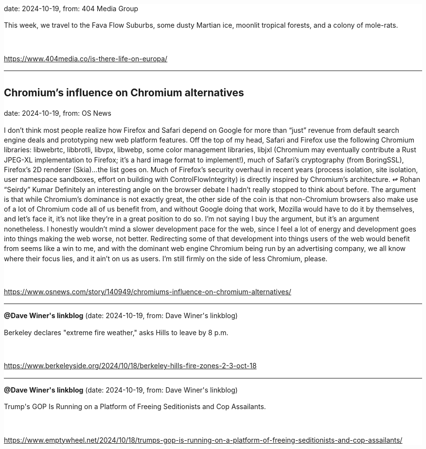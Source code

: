 date: 2024-10-19, from: 404 Media Group

This week, we travel to the Fava Flow Suburbs, some dusty Martian ice, moonlit tropical forests, and a colony of mole-rats. 

<br> 

<https://www.404media.co/is-there-life-on-europa/>

---

## Chromium’s influence on Chromium alternatives

date: 2024-10-19, from: OS News

I don’t think most people realize how Firefox and Safari depend on Google for more than “just” revenue from default search engine deals and prototyping new web platform features. Off the top of my head, Safari and Firefox use the following Chromium libraries: libwebrtc, libbrotli, libvpx, libwebp, some color management libraries, libjxl (Chromium may eventually contribute a Rust JPEG-XL implementation to Firefox; it’s a hard image format to implement!), much of Safari’s cryptography (from BoringSSL), Firefox’s 2D renderer (Skia)…the list goes on. Much of Firefox’s security overhaul in recent years (process isolation, site isolation, user namespace sandboxes, effort on building with ControlFlowIntegrity) is directly inspired by Chromium’s architecture. ↫ Rohan “Seirdy” Kumar Definitely an interesting angle on the browser debate I hadn&#8217;t really stopped to think about before. The argument is that while Chromium&#8217;s dominance is not exactly great, the other side of the coin is that non-Chromium browsers also make use of a lot of Chromium code all of us benefit from, and without Google doing that work, Mozilla would have to do it by themselves, and let&#8217;s face it, it&#8217;s not like they&#8217;re in a great position to do so. I&#8217;m not saying I buy the argument, but it&#8217;s an argument nonetheless. I honestly wouldn&#8217;t mind a slower development pace for the web, since I feel a lot of energy and development goes into things making the web worse, not better. Redirecting some of that development into things users of the web would benefit from seems like a win to me, and with the dominant web engine Chromium being run by an advertising company, we all know where their focus lies, and it ain&#8217;t on us as users. I&#8217;m still firmly on the side of less Chromium, please. 

<br> 

<https://www.osnews.com/story/140949/chromiums-influence-on-chromium-alternatives/>

---

**@Dave Winer's linkblog** (date: 2024-10-19, from: Dave Winer's linkblog)

Berkeley declares &quot;extreme fire weather,&quot; asks Hills to leave by 8 p.m. 

<br> 

<https://www.berkeleyside.org/2024/10/18/berkeley-hills-fire-zones-2-3-oct-18>

---

**@Dave Winer's linkblog** (date: 2024-10-19, from: Dave Winer's linkblog)

Trump&#39;s GOP Is Running on a Platform of Freeing Seditionists and Cop Assailants. 

<br> 

<https://www.emptywheel.net/2024/10/18/trumps-gop-is-running-on-a-platform-of-freeing-seditionists-and-cop-assailants/>

